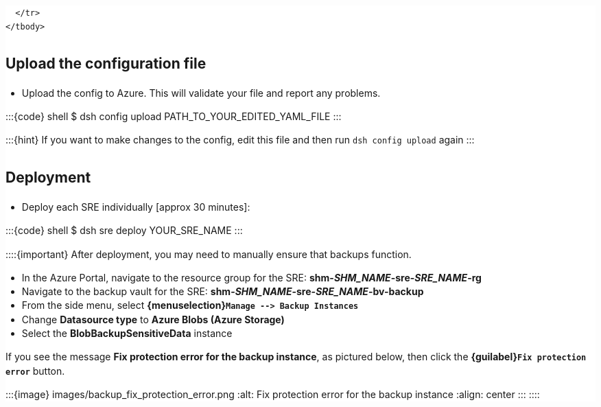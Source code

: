       </tr>
    </tbody>
</table>

## Upload the configuration file

- Upload the config to Azure. This will validate your file and report any problems.

:::{code} shell
$ dsh config upload PATH_TO_YOUR_EDITED_YAML_FILE
:::

:::{hint}
If you want to make changes to the config, edit this file and then run `dsh config upload` again
:::

## Deployment

- Deploy each SRE individually [approx 30 minutes]:

:::{code} shell
$ dsh sre deploy YOUR_SRE_NAME
:::

::::{important}
After deployment, you may need to manually ensure that backups function.

- In the Azure Portal, navigate to the resource group for the SRE: **shm-_SHM\_NAME_-sre-_SRE\_NAME_-rg**
- Navigate to the backup vault for the SRE: **shm-_SHM\_NAME_-sre-_SRE\_NAME_-bv-backup**
- From the side menu, select **{menuselection}`Manage --> Backup Instances`**
- Change **Datasource type** to  **Azure Blobs (Azure Storage)**
- Select the **BlobBackupSensitiveData** instance

If you see the message **Fix protection error for the backup instance**, as pictured below, then click the **{guilabel}`Fix protection error`** button.

:::{image} images/backup_fix_protection_error.png
:alt: Fix protection error for the backup instance
:align: center
:::
::::
